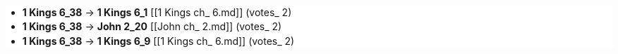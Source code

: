- **1 Kings 6_38** → **1 Kings 6_1** [[1 Kings ch_ 6.md]] (votes_ 2)
- **1 Kings 6_38** → **John 2_20** [[John ch_ 2.md]] (votes_ 2)
- **1 Kings 6_38** → **1 Kings 6_9** [[1 Kings ch_ 6.md]] (votes_ 2)
